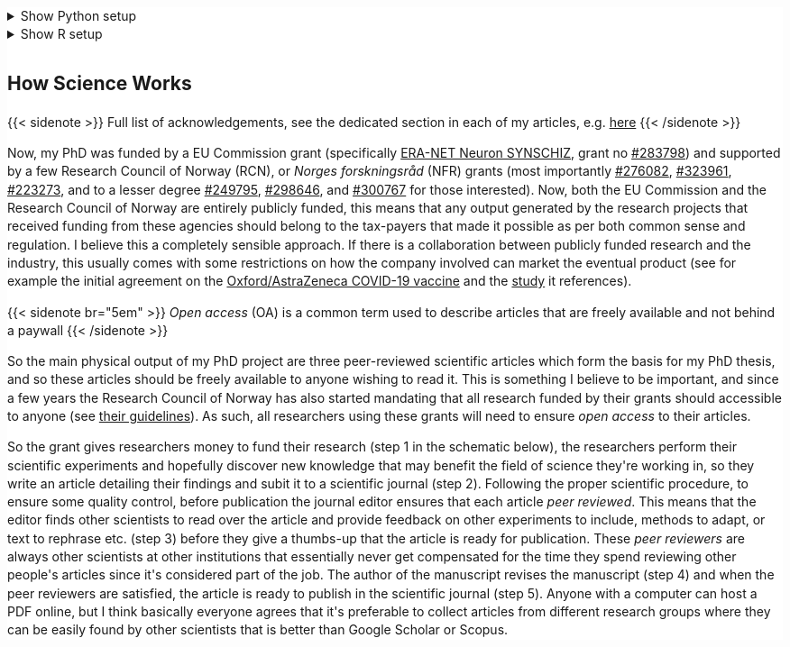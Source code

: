 <details><summary>Show Python setup</summary></details>
<details><summary>Show R setup</summary></details>

## How Science Works

{{< sidenote >}}
Full list of acknowledgements, see the dedicated section in each of my articles, e.g. [here](https://bmcpsychiatry.biomedcentral.com/articles/10.1186/s12888-023-04905-7#Fun)
{{< /sidenote >}}

Now, my PhD was funded by a EU Commission grant (specifically [ERA-NET Neuron SYNSCHIZ](https://www.neuron-eranet.eu/projects/SYNSCHIZ/), grant no [#283798](https://prosjektbanken.forskningsradet.no/en/project/FORISS/283798)) and supported by a few Research Council of Norway (RCN), or *Norges forskningsråd* (NFR) grants (most importantly [#276082](https://prosjektbanken.forskningsradet.no/en/project/FORISS/276082), [#323961](https://prosjektbanken.forskningsradet.no/en/project/FORISS/323961),
[#223273](https://prosjektbanken.forskningsradet.no/en/project/FORISS/223273), and to a lesser degree [#249795](https://prosjektbanken.forskningsradet.no/en/project/FORISS/249795), [#298646](https://prosjektbanken.forskningsradet.no/en/project/FORISS/298646), and [#300767](https://prosjektbanken.forskningsradet.no/en/project/FORISS/300767) for those interested). Now, both the EU Commission and the Research Council of Norway are entirely publicly funded, this means that any output generated by the research projects that received funding from these agencies should belong to the tax-payers that made it possible as per both common sense and regulation. I believe this a completely sensible approach. If there is a collaboration between publicly funded research and the industry, this usually comes with some restrictions on how the company involved can market the eventual product (see for example the initial agreement on the [Oxford/AstraZeneca COVID-19 vaccine](https://www.theguardian.com/science/2021/apr/15/oxfordastrazeneca-covid-vaccine-research-was-97-publicly-funded) and the [study](https://doi.org/10.1136/bmjgh-2021-007321) it references).

{{< sidenote br="5em" >}}
*Open access* (OA) is a common term used to describe articles that are freely available and not behind a paywall
{{< /sidenote >}}

So the main physical output of my PhD project are three peer-reviewed scientific articles which form the basis for my PhD thesis, and so these articles should be freely available to anyone wishing to read it. This is something I believe to be important, and since a few years the Research Council of Norway has also started mandating that all research funded by their grants should accessible to anyone (see [their guidelines](https://www.forskningsradet.no/en/research-policy-strategy/open-science/publications/)). As such, all researchers using these grants will need to ensure *open access* to their articles.

So the grant gives researchers money to fund their research (step 1 in the schematic below), the researchers perform their scientific experiments and hopefully discover new knowledge that may benefit the field of science they're working in, so they write an article detailing their findings and subit it to a scientific journal (step 2). Following the proper scientific procedure, to ensure some quality control, before publication the journal editor ensures that each article *peer reviewed*. This means that the editor finds other scientists to read over the article and provide feedback on other experiments to include, methods to adapt, or text to rephrase etc. (step 3) before they give a thumbs-up that the article is ready for publication. These *peer reviewers* are always other scientists at other institutions that essentially never get compensated for the time they spend reviewing other people's articles since it's considered part of the job. The author of the manuscript revises the manuscript (step 4) and when the peer reviewers are satisfied, the article is ready to publish in the scientific journal (step 5). Anyone with a computer can host a PDF online, but I think basically everyone agrees that it's preferable to collect articles from different research groups where they can be easily found by other scientists that is better than Google Scholar or Scopus.
